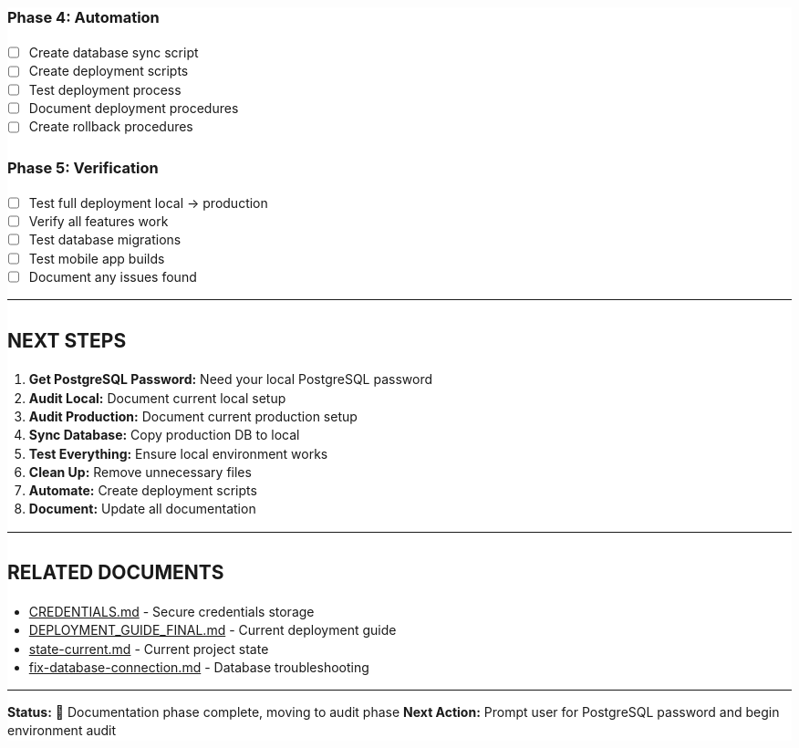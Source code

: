 ### Phase 4: Automation
- [ ] Create database sync script
- [ ] Create deployment scripts
- [ ] Test deployment process
- [ ] Document deployment procedures
- [ ] Create rollback procedures

### Phase 5: Verification
- [ ] Test full deployment local → production
- [ ] Verify all features work
- [ ] Test database migrations
- [ ] Test mobile app builds
- [ ] Document any issues found

---

## NEXT STEPS

1. **Get PostgreSQL Password:** Need your local PostgreSQL password
2. **Audit Local:** Document current local setup
3. **Audit Production:** Document current production setup
4. **Sync Database:** Copy production DB to local
5. **Test Everything:** Ensure local environment works
6. **Clean Up:** Remove unnecessary files
7. **Automate:** Create deployment scripts
8. **Document:** Update all documentation

---

## RELATED DOCUMENTS

- [CREDENTIALS.md](../../projects/spotless-improved/.credentials/CREDENTIALS.md) - Secure credentials storage
- [DEPLOYMENT_GUIDE_FINAL.md](../../projects/spotless-improved/DEPLOYMENT_GUIDE_FINAL.md) - Current deployment guide
- [state-current.md](../../projects/spotless-improved/state-current.md) - Current project state
- [fix-database-connection.md](../../projects/spotless-improved/fix-database-connection.md) - Database troubleshooting

---

**Status:** 🚧 Documentation phase complete, moving to audit phase
**Next Action:** Prompt user for PostgreSQL password and begin environment audit
